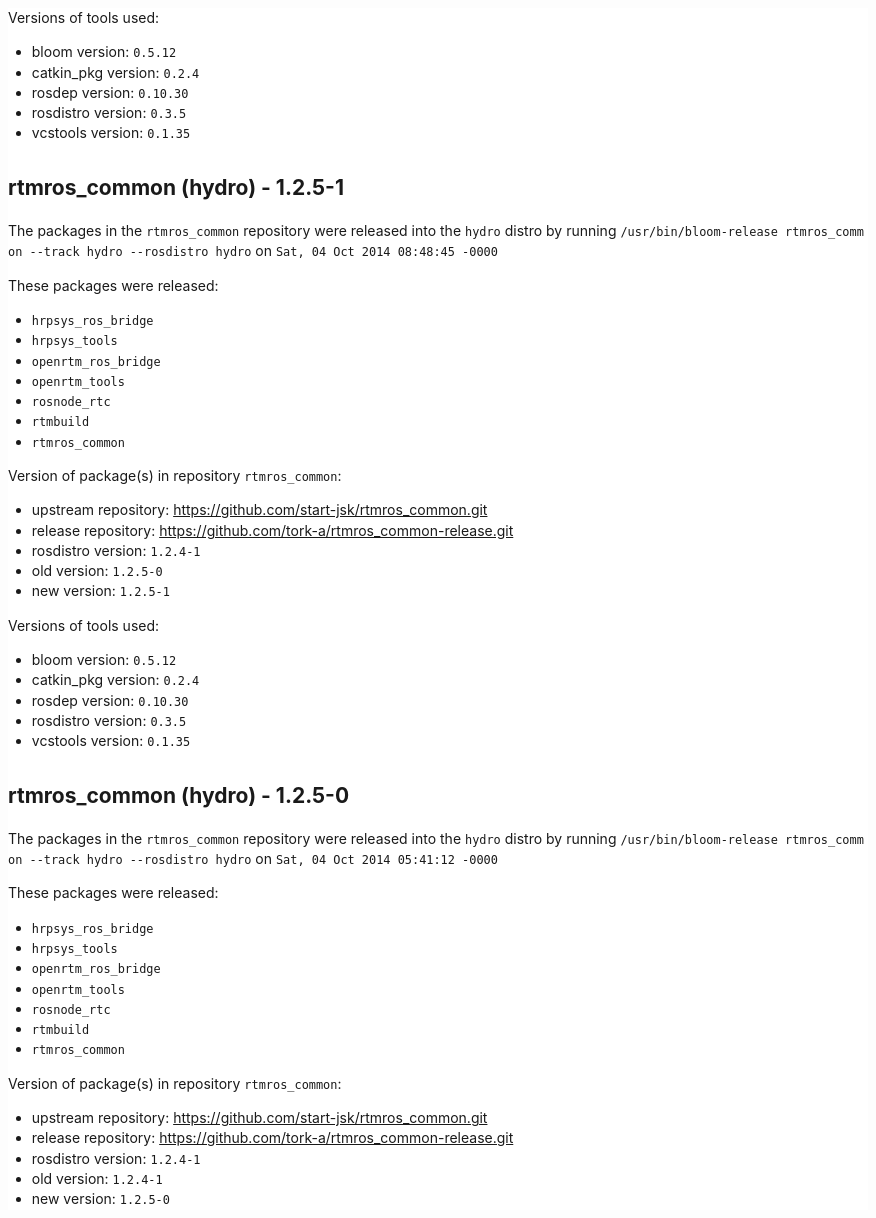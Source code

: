 Versions of tools used:
- bloom version: `0.5.12`
- catkin_pkg version: `0.2.4`
- rosdep version: `0.10.30`
- rosdistro version: `0.3.5`
- vcstools version: `0.1.35`


## rtmros_common (hydro) - 1.2.5-1

The packages in the `rtmros_common` repository were released into the `hydro` distro by running `/usr/bin/bloom-release rtmros_common --track hydro --rosdistro hydro` on `Sat, 04 Oct 2014 08:48:45 -0000`

These packages were released:
- `hrpsys_ros_bridge`
- `hrpsys_tools`
- `openrtm_ros_bridge`
- `openrtm_tools`
- `rosnode_rtc`
- `rtmbuild`
- `rtmros_common`

Version of package(s) in repository `rtmros_common`:
- upstream repository: https://github.com/start-jsk/rtmros_common.git
- release repository: https://github.com/tork-a/rtmros_common-release.git
- rosdistro version: `1.2.4-1`
- old version: `1.2.5-0`
- new version: `1.2.5-1`

Versions of tools used:
- bloom version: `0.5.12`
- catkin_pkg version: `0.2.4`
- rosdep version: `0.10.30`
- rosdistro version: `0.3.5`
- vcstools version: `0.1.35`


## rtmros_common (hydro) - 1.2.5-0

The packages in the `rtmros_common` repository were released into the `hydro` distro by running `/usr/bin/bloom-release rtmros_common --track hydro --rosdistro hydro` on `Sat, 04 Oct 2014 05:41:12 -0000`

These packages were released:
- `hrpsys_ros_bridge`
- `hrpsys_tools`
- `openrtm_ros_bridge`
- `openrtm_tools`
- `rosnode_rtc`
- `rtmbuild`
- `rtmros_common`

Version of package(s) in repository `rtmros_common`:
- upstream repository: https://github.com/start-jsk/rtmros_common.git
- release repository: https://github.com/tork-a/rtmros_common-release.git
- rosdistro version: `1.2.4-1`
- old version: `1.2.4-1`
- new version: `1.2.5-0`
